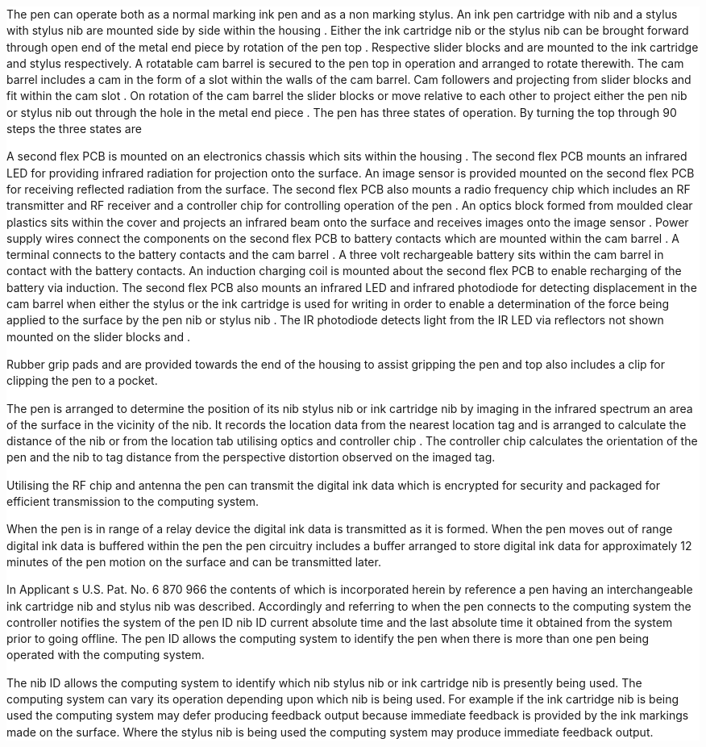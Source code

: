 The pen can operate both as a normal marking ink pen and as a non marking stylus. An ink pen cartridge with nib and a stylus with stylus nib are mounted side by side within the housing . Either the ink cartridge nib or the stylus nib can be brought forward through open end of the metal end piece by rotation of the pen top . Respective slider blocks and are mounted to the ink cartridge and stylus respectively. A rotatable cam barrel is secured to the pen top in operation and arranged to rotate therewith. The cam barrel includes a cam in the form of a slot within the walls of the cam barrel. Cam followers and projecting from slider blocks and fit within the cam slot . On rotation of the cam barrel the slider blocks or move relative to each other to project either the pen nib or stylus nib out through the hole in the metal end piece . The pen has three states of operation. By turning the top through 90 steps the three states are 

A second flex PCB is mounted on an electronics chassis which sits within the housing . The second flex PCB mounts an infrared LED for providing infrared radiation for projection onto the surface. An image sensor is provided mounted on the second flex PCB for receiving reflected radiation from the surface. The second flex PCB also mounts a radio frequency chip which includes an RF transmitter and RF receiver and a controller chip for controlling operation of the pen . An optics block formed from moulded clear plastics sits within the cover and projects an infrared beam onto the surface and receives images onto the image sensor . Power supply wires connect the components on the second flex PCB to battery contacts which are mounted within the cam barrel . A terminal connects to the battery contacts and the cam barrel . A three volt rechargeable battery sits within the cam barrel in contact with the battery contacts. An induction charging coil is mounted about the second flex PCB to enable recharging of the battery via induction. The second flex PCB also mounts an infrared LED and infrared photodiode for detecting displacement in the cam barrel when either the stylus or the ink cartridge is used for writing in order to enable a determination of the force being applied to the surface by the pen nib or stylus nib . The IR photodiode detects light from the IR LED via reflectors not shown mounted on the slider blocks and .

Rubber grip pads and are provided towards the end of the housing to assist gripping the pen and top also includes a clip for clipping the pen to a pocket.

The pen is arranged to determine the position of its nib stylus nib or ink cartridge nib by imaging in the infrared spectrum an area of the surface in the vicinity of the nib. It records the location data from the nearest location tag and is arranged to calculate the distance of the nib or from the location tab utilising optics and controller chip . The controller chip calculates the orientation of the pen and the nib to tag distance from the perspective distortion observed on the imaged tag.

Utilising the RF chip and antenna the pen can transmit the digital ink data which is encrypted for security and packaged for efficient transmission to the computing system.

When the pen is in range of a relay device the digital ink data is transmitted as it is formed. When the pen moves out of range digital ink data is buffered within the pen the pen circuitry includes a buffer arranged to store digital ink data for approximately 12 minutes of the pen motion on the surface and can be transmitted later.

In Applicant s U.S. Pat. No. 6 870 966 the contents of which is incorporated herein by reference a pen having an interchangeable ink cartridge nib and stylus nib was described. Accordingly and referring to when the pen connects to the computing system the controller notifies the system of the pen ID nib ID current absolute time and the last absolute time it obtained from the system prior to going offline. The pen ID allows the computing system to identify the pen when there is more than one pen being operated with the computing system.

The nib ID allows the computing system to identify which nib stylus nib or ink cartridge nib is presently being used. The computing system can vary its operation depending upon which nib is being used. For example if the ink cartridge nib is being used the computing system may defer producing feedback output because immediate feedback is provided by the ink markings made on the surface. Where the stylus nib is being used the computing system may produce immediate feedback output.

